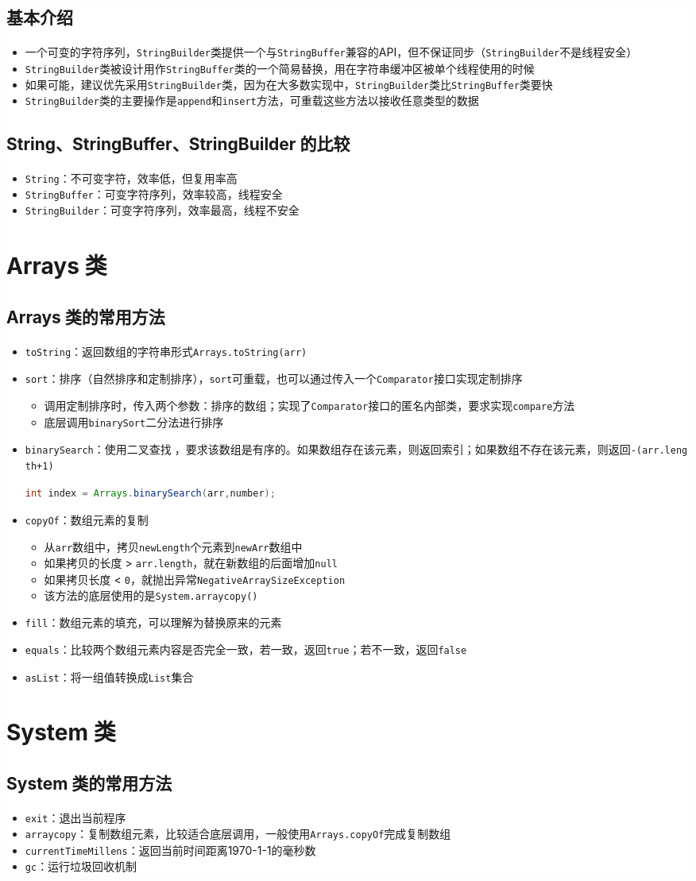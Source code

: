 ## 基本介绍

- 一个可变的字符序列，`StringBuilder`类提供一个与`StringBuffer`兼容的API，但不保证同步（`StringBuilder`不是线程安全）
- `StringBuilder`类被设计用作`StringBuffer`类的一个简易替换，用在字符串缓冲区被单个线程使用的时候
- 如果可能，建议优先采用`StringBuilder`类，因为在大多数实现中，`StringBuilder`类比`StringBuffer`类要快
- `StringBuilder`类的主要操作是`append`和`insert`方法，可重载这些方法以接收任意类型的数据

## String、StringBuffer、StringBuilder 的比较

- `String`：不可变字符，效率低，但复用率高
- `StringBuffer`：可变字符序列，效率较高，线程安全
- `StringBuilder`：可变字符序列，效率最高，线程不安全

# Arrays 类

## Arrays 类的常用方法

- `toString`：返回数组的字符串形式`Arrays.toString(arr)`

- `sort`：排序（自然排序和定制排序），`sort`可重载，也可以通过传入一个`Comparator`接口实现定制排序

  - 调用定制排序时，传入两个参数：排序的数组；实现了`Comparator`接口的匿名内部类，要求实现`compare`方法
  - 底层调用`binarySort`二分法进行排序

- `binarySearch`：使用二叉查找 ，要求该数组是有序的。如果数组存在该元素，则返回索引；如果数组不存在该元素，则返回`-(arr.length+1)`

  ```java
  int index = Arrays.binarySearch(arr,number);
  ```

- `copyOf`：数组元素的复制

  - 从`arr`数组中，拷贝`newLength`个元素到`newArr`数组中
  - 如果拷贝的长度 > `arr.length`，就在新数组的后面增加`null`
  - 如果拷贝长度 < `0`，就抛出异常`NegativeArraySizeException`
  - 该方法的底层使用的是`System.arraycopy()`

- `fill`：数组元素的填充，可以理解为替换原来的元素

- `equals`：比较两个数组元素内容是否完全一致，若一致，返回`true`；若不一致，返回`false`

- `asList`：将一组值转换成`List`集合

# System 类

## System 类的常用方法

- `exit`：退出当前程序
- `arraycopy`：复制数组元素，比较适合底层调用，一般使用`Arrays.copyOf`完成复制数组
- `currentTimeMillens`：返回当前时间距离1970-1-1的毫秒数
- `gc`：运行垃圾回收机制
